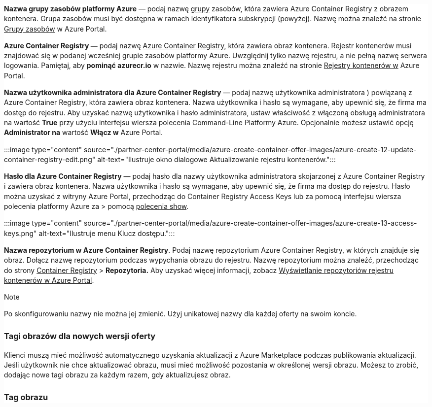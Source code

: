 **Nazwa grupy zasobów platformy Azure** — podaj nazwę [grupy](../azure-resource-manager/management/manage-resource-groups-portal.md) zasobów, która zawiera Azure Container Registry z obrazem kontenera. Grupa zasobów musi być dostępna w ramach identyfikatora subskrypcji (powyżej). Nazwę można znaleźć na stronie [Grupy zasobów](https://ms.portal.azure.com/#blade/HubsExtension/BrowseResourceGroups) w Azure Portal.

**Azure Container Registry —** podaj nazwę [Azure Container Registry,](../container-registry/container-registry-intro.md) która zawiera obraz kontenera. Rejestr kontenerów musi znajdować się w podanej wcześniej grupie zasobów platformy Azure. Uwzględnij tylko nazwę rejestru, a nie pełną nazwę serwera logowania. Pamiętaj, aby **pominąć azurecr.io** w nazwie. Nazwę rejestru można znaleźć na stronie [Rejestry kontenerów w](https://ms.portal.azure.com/#blade/HubsExtension/BrowseResourceBlade/resourceType/Microsoft.ContainerRegistry%2Fregistries) Azure Portal.

**Nazwa użytkownika administratora dla Azure Container Registry** — podaj nazwę użytkownika administratora ) powiązaną z Azure Container Registry, która zawiera obraz kontenera. [](../container-registry/container-registry-authentication.md#admin-account) Nazwa użytkownika i hasło są wymagane, aby upewnić się, że firma ma dostęp do rejestru. Aby uzyskać nazwę użytkownika i  hasło administratora, ustaw właściwość z włączoną obsługą administratora na wartość **True** przy użyciu interfejsu wiersza polecenia Command-Line Platformy Azure. Opcjonalnie możesz ustawić opcję **Administrator na** wartość **Włącz w** Azure Portal.

 :::image type="content" source="./partner-center-portal/media/azure-create-container-offer-images/azure-create-12-update-container-registry-edit.png" alt-text="Ilustruje okno dialogowe Aktualizowanie rejestru kontenerów.":::

**Hasło dla Azure Container Registry** — podaj hasło dla nazwy użytkownika administratora skojarzonej z Azure Container Registry i zawiera obraz kontenera. Nazwa użytkownika i hasło są wymagane, aby upewnić się, że firma ma dostęp do rejestru. Hasło można uzyskać z witryny Azure Portal, przechodząc do Container Registry Access Keys lub za pomocą interfejsu wiersza polecenia platformy Azure za  >   pomocą [polecenia show](/cli/azure/acr/credential#az_acr_credential_show).

:::image type="content" source="./partner-center-portal/media/azure-create-container-offer-images/azure-create-13-access-keys.png" alt-text="Ilustruje menu Klucz dostępu.":::

**Nazwa repozytorium w Azure Container Registry**. Podaj nazwę repozytorium Azure Container Registry, w których znajduje się obraz. Dołącz nazwę repozytorium podczas wypychania obrazu do rejestru. Nazwę repozytorium można znaleźć, przechodząc do strony [Container Registry](https://azure.microsoft.com/services/container-registry/)  >  **Repozytoria.** Aby uzyskać więcej informacji, zobacz [Wyświetlanie repozytoriów rejestru kontenerów w Azure Portal](../container-registry/container-registry-repositories.md).

> [!NOTE]
> Po skonfigurowaniu nazwy nie można jej zmienić. Użyj unikatowej nazwy dla każdej oferty na swoim koncie.

### <a name="image-tags-for-new-versions-of-your-offer"></a>Tagi obrazów dla nowych wersji oferty

Klienci muszą mieć możliwość automatycznego uzyskania aktualizacji z Azure Marketplace podczas publikowania aktualizacji. Jeśli użytkownik nie chce aktualizować obrazu, musi mieć możliwość pozostania w określonej wersji obrazu. Możesz to zrobić, dodając nowe tagi obrazu za każdym razem, gdy aktualizujesz obraz.

### <a name="image-tag"></a>Tag obrazu
